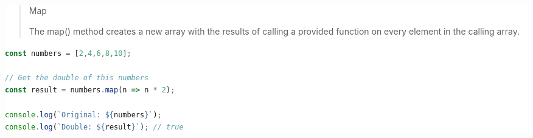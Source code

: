 > Map
> 
> The map() method creates a new array with the results of calling a provided function on every element in the calling array.
```javascript
const numbers = [2,4,6,8,10];

// Get the double of this numbers
const result = numbers.map(n => n * 2);

console.log(`Original: ${numbers}`);
console.log(`Double: ${result}`); // true
```
